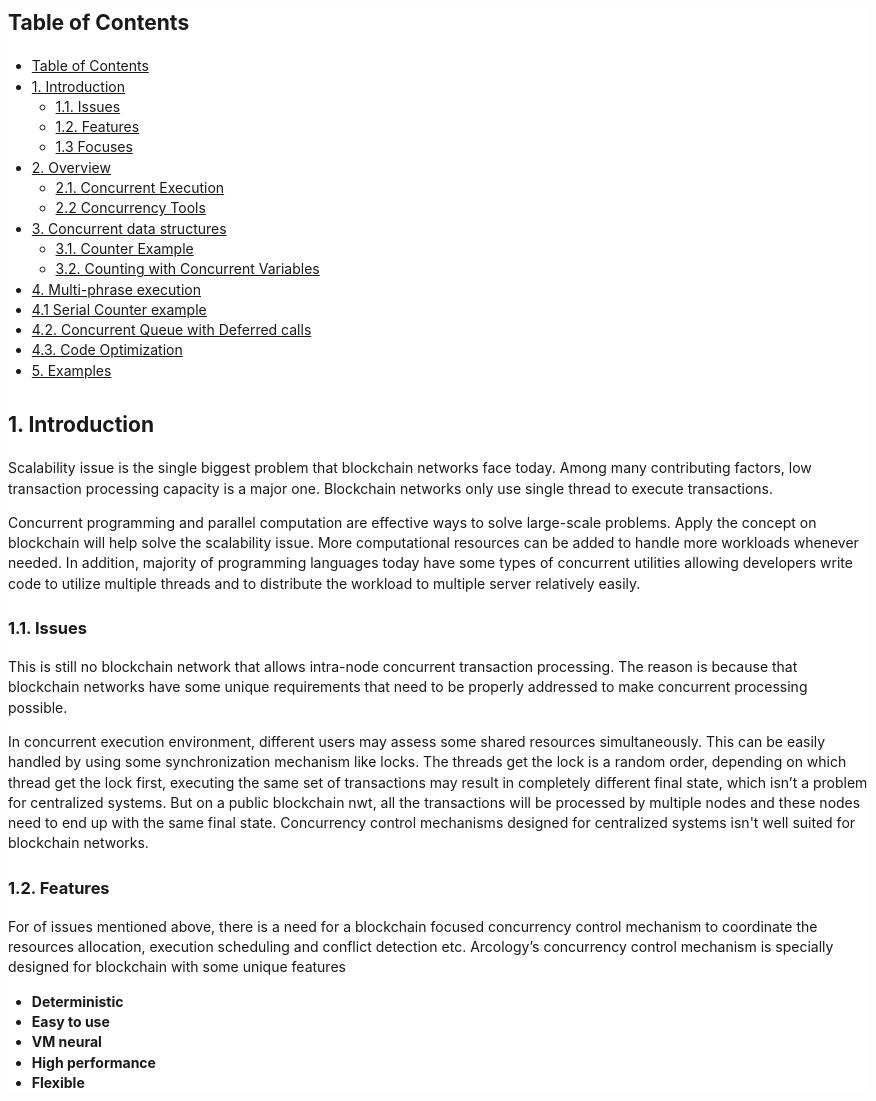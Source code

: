## Table of Contents

- [Table of Contents](#table-of-contents)
- [1. Introduction](#1-introduction)
  - [1.1. Issues](#11-issues)
  - [1.2. Features](#12-features)
  - [1.3 Focuses](#13-focuses)
- [2. Overview](#2-overview)
  - [2.1. Concurrent Execution](#21-concurrent-execution)
  - [2.2 Concurrency Tools](#22-concurrency-tools)
- [3. Concurrent data structures](#3-concurrent-data-structures)
  - [3.1. Counter Example](#31-counter-example)
  - [3.2. Counting with Concurrent Variables](#32-counting-with-concurrent-variables)
- [4. Multi-phrase execution](#4-multi-phrase-execution)
- [4.1 Serial Counter example](#41-serial-counter-example)
- [4.2. Concurrent Queue with Deferred calls](#42-concurrent-queue-with-deferred-calls)
- [4.3. Code Optimization](#43-code-optimization)
- [5. Examples](#5-examples)

## 1. Introduction
Scalability issue is the single biggest problem that blockchain networks face today. Among many contributing factors, low transaction processing capacity is a major one. Blockchain networks only use single thread to execute transactions.

Concurrent programming and parallel computation are effective ways to solve large-scale problems. Apply the concept on blockchain will help solve the scalability issue.  More computational resources can be added to handle more workloads whenever needed. In addition, majority of programming languages today have some types of concurrent utilities allowing developers write code to utilize multiple threads and to distribute the workload to multiple server relatively easily.

### 1.1. Issues

This is still no blockchain network that allows intra-node concurrent transaction processing. The reason is because that blockchain networks have some unique requirements that need to be properly addressed to make concurrent processing possible. 

In concurrent execution environment, different users may assess some shared resources simultaneously. This can be easily handled by using some synchronization mechanism like locks. The threads get the lock is a random order, depending on which thread get the lock first, executing the same set of transactions may result in completely different final state, which isn’t a problem for centralized systems. But on a public blockchain nwt,  all the transactions will be processed by multiple nodes and these nodes need to end up with the same final state. Concurrency control mechanisms designed for centralized systems isn't well suited for blockchain networks.

### 1.2. Features

For of issues mentioned above, there is a need for a blockchain focused concurrency control mechanism to coordinate the resources allocation, execution scheduling and conflict detection etc.  Arcology’s concurrency control mechanism is specially designed for blockchain with some unique features

- **Deterministic**
- **Easy to use**
- **VM neural**
- **High performance**
- **Flexible**
  